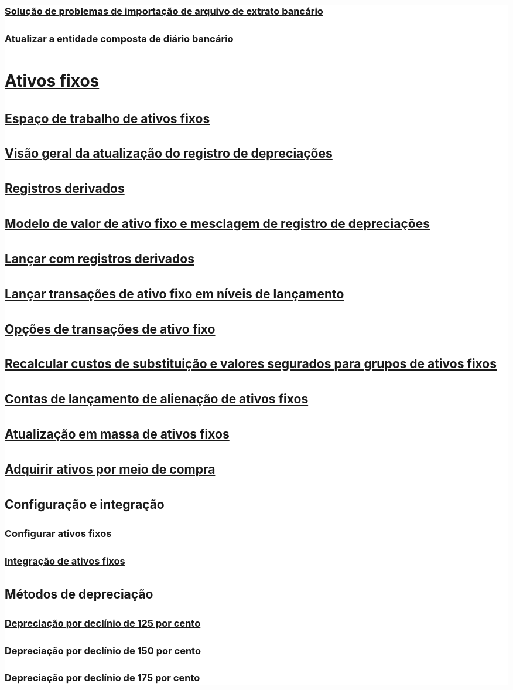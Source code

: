 ### [Solução de problemas de importação de arquivo de extrato bancário](cash-bank-management/import-bank-statement-file-failed-incorrect-results.md)
### [Atualizar a entidade composta de diário bancário](cash-bank-management/upgrade-bank-journal-composite-entity.md)
# [Ativos fixos](fixed-assets/fixed-assets.md)
## [Espaço de trabalho de ativos fixos](fixed-assets/fixed-asset-workspace.md)
## [Visão geral da atualização do registro de depreciações](fixed-assets/depreciation-book-upgrade-considerations.md)
## [Registros derivados](fixed-assets/derived-books.md)
## [Modelo de valor de ativo fixo e mesclagem de registro de depreciações](fixed-assets/fixed-asset-value-model-depreciation-book-merge.md)
## [Lançar com registros derivados](fixed-assets/post-derived-value-models.md)
## [Lançar transações de ativo fixo em níveis de lançamento](fixed-assets/post-fixed-asset-transactions-posting-layers.md)
## [Opções de transações de ativo fixo](fixed-assets/enter-fixed-asset-transactions.md)
## [Recalcular custos de substituição e valores segurados para grupos de ativos fixos](fixed-assets/recalculate-replacement-costs-insured-values-fixed-asset-groups.md)
## [Contas de lançamento de alienação de ativos fixos](fixed-assets/fixed-asset-disposal-posting-accounts.md)
## [Atualização em massa de ativos fixos](fixed-assets/fixed-asset-mass-update.md)
## [Adquirir ativos por meio de compra](fixed-assets/acquire-assets-procurement.md)
## Configuração e integração
### [Configurar ativos fixos](fixed-assets/set-up-fixed-assets.md)
### [Integração de ativos fixos](fixed-assets/fixed-asset-integration.md)
## Métodos de depreciação
### [Depreciação por declínio de 125 por cento](fixed-assets/125-percent-reducing-balance-depreciation.md)
### [Depreciação por declínio de 150 por cento](fixed-assets/150-percent-reducing-balance-depreciation.md)
### [Depreciação por declínio de 175 por cento](fixed-assets/175-percent-reducing-balance-depreciation.md)